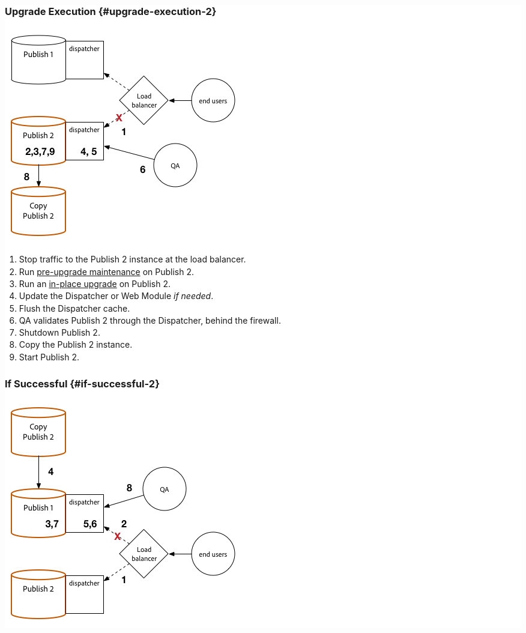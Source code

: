 ### Upgrade Execution {#upgrade-execution-2}

![upgrade-publish2](assets/upgrade-publish2.png)

1. Stop traffic to the Publish 2 instance at the load balancer.
1. Run [pre-upgrade maintenance](/help/sites-deploying/pre-upgrade-maintenance-tasks.md) on Publish 2.
1. Run an [in-place upgrade](/help/sites-deploying/in-place-upgrade.md) on Publish 2.
1. Update the Dispatcher or Web Module *if needed*.
1. Flush the Dispatcher cache.
1. QA validates Publish 2 through the Dispatcher, behind the firewall.
1. Shutdown Publish 2.
1. Copy the Publish 2 instance.
1. Start Publish 2.

### If Successful {#if-successful-2}

![upgrade-publish1](assets/upgrade-publish1.png)
